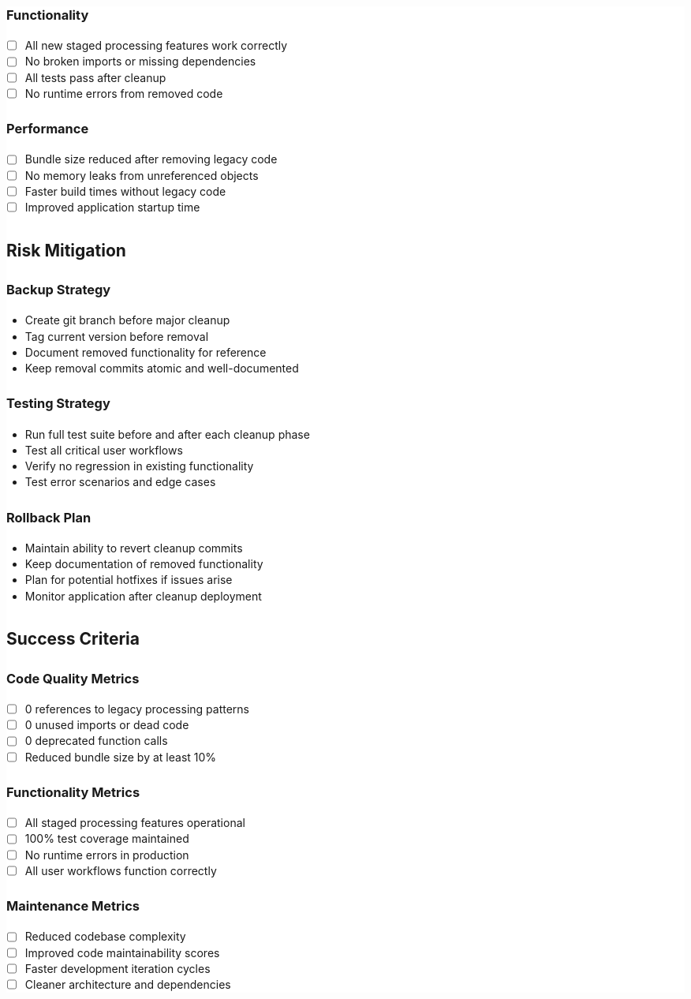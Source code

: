 ### Functionality
- [ ] All new staged processing features work correctly
- [ ] No broken imports or missing dependencies
- [ ] All tests pass after cleanup
- [ ] No runtime errors from removed code

### Performance
- [ ] Bundle size reduced after removing legacy code
- [ ] No memory leaks from unreferenced objects
- [ ] Faster build times without legacy code
- [ ] Improved application startup time

## Risk Mitigation

### Backup Strategy
- Create git branch before major cleanup
- Tag current version before removal
- Document removed functionality for reference
- Keep removal commits atomic and well-documented

### Testing Strategy
- Run full test suite before and after each cleanup phase
- Test all critical user workflows
- Verify no regression in existing functionality
- Test error scenarios and edge cases

### Rollback Plan
- Maintain ability to revert cleanup commits
- Keep documentation of removed functionality
- Plan for potential hotfixes if issues arise
- Monitor application after cleanup deployment

## Success Criteria

### Code Quality Metrics
- [ ] 0 references to legacy processing patterns
- [ ] 0 unused imports or dead code
- [ ] 0 deprecated function calls
- [ ] Reduced bundle size by at least 10%

### Functionality Metrics
- [ ] All staged processing features operational
- [ ] 100% test coverage maintained
- [ ] No runtime errors in production
- [ ] All user workflows function correctly

### Maintenance Metrics
- [ ] Reduced codebase complexity
- [ ] Improved code maintainability scores
- [ ] Faster development iteration cycles
- [ ] Cleaner architecture and dependencies
